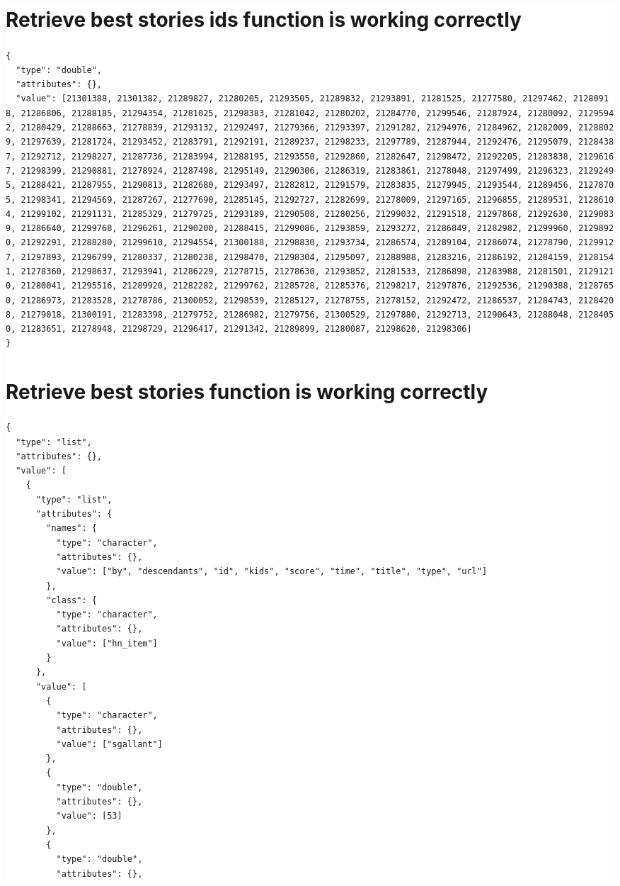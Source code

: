 # Retrieve best stories ids function is working correctly

    {
      "type": "double",
      "attributes": {},
      "value": [21301388, 21301382, 21289827, 21280205, 21293505, 21289832, 21293891, 21281525, 21277580, 21297462, 21280918, 21286806, 21288185, 21294354, 21281025, 21298383, 21281042, 21280202, 21284770, 21299546, 21287924, 21280092, 21295942, 21280429, 21288663, 21278839, 21293132, 21292497, 21279366, 21293397, 21291282, 21294976, 21284962, 21282009, 21288029, 21297639, 21281724, 21293452, 21283791, 21292191, 21289237, 21298233, 21297789, 21287944, 21292476, 21295079, 21284387, 21292712, 21298227, 21287736, 21283994, 21288195, 21293550, 21292860, 21282647, 21298472, 21292205, 21283838, 21296167, 21298399, 21290881, 21278924, 21287498, 21295149, 21290306, 21286319, 21283861, 21278048, 21297499, 21296323, 21292495, 21288421, 21287955, 21290813, 21282680, 21293497, 21282812, 21291579, 21283835, 21279945, 21293544, 21289456, 21278705, 21298341, 21294569, 21287267, 21277690, 21285145, 21292727, 21282699, 21278009, 21297165, 21296855, 21289531, 21286104, 21299102, 21291131, 21285329, 21279725, 21293189, 21290508, 21280256, 21299032, 21291518, 21297868, 21292630, 21290839, 21286640, 21299768, 21296261, 21290200, 21288415, 21299086, 21293859, 21293272, 21286849, 21282982, 21299960, 21298920, 21292291, 21288280, 21299610, 21294554, 21300188, 21298830, 21293734, 21286574, 21289104, 21286074, 21278790, 21299127, 21297893, 21296799, 21280337, 21280238, 21298470, 21298304, 21295097, 21288988, 21283216, 21286192, 21284159, 21281541, 21278360, 21298637, 21293941, 21286229, 21278715, 21278630, 21293852, 21281533, 21286898, 21283988, 21281501, 21291210, 21280041, 21295516, 21289920, 21282282, 21299762, 21285728, 21285376, 21298217, 21297876, 21292536, 21290388, 21287650, 21286973, 21283528, 21278786, 21300052, 21298539, 21285127, 21278755, 21278152, 21292472, 21286537, 21284743, 21284208, 21279018, 21300191, 21283398, 21279752, 21286982, 21279756, 21300529, 21297880, 21292713, 21290643, 21288048, 21284050, 21283651, 21278948, 21298729, 21296417, 21291342, 21289899, 21280087, 21298620, 21298306]
    }

# Retrieve best stories function is working correctly

    {
      "type": "list",
      "attributes": {},
      "value": [
        {
          "type": "list",
          "attributes": {
            "names": {
              "type": "character",
              "attributes": {},
              "value": ["by", "descendants", "id", "kids", "score", "time", "title", "type", "url"]
            },
            "class": {
              "type": "character",
              "attributes": {},
              "value": ["hn_item"]
            }
          },
          "value": [
            {
              "type": "character",
              "attributes": {},
              "value": ["sgallant"]
            },
            {
              "type": "double",
              "attributes": {},
              "value": [53]
            },
            {
              "type": "double",
              "attributes": {},